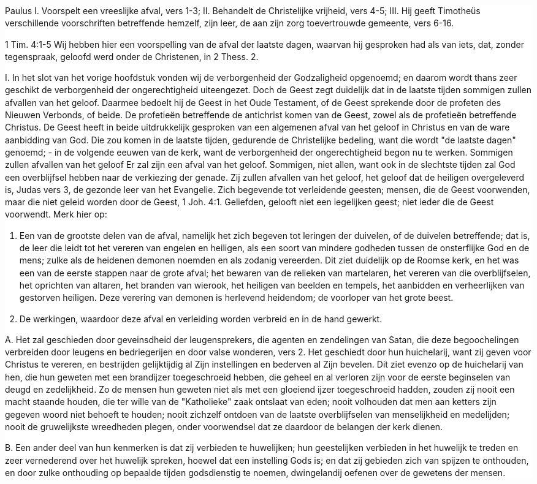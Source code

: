 Paulus 
I. Voorspelt een vreeslijke afval, vers 1-3; 
II. Behandelt de Christelijke vrijheid, vers 4-5; 
III. Hij geeft Timotheüs verschillende voorschriften betreffende hemzelf, zijn leer, de aan zijn zorg toevertrouwde gemeente, vers 6-16. 

1 Tim. 4:1-5 
Wij hebben hier een voorspelling van de afval der laatste dagen, waarvan hij gesproken had als van iets, dat, zonder tegenspraak, geloofd werd onder de Christenen, in 2 Thess. 2.

I. In het slot van het vorige hoofdstuk vonden wij de verborgenheid der Godzaligheid opgenoemd; en daarom wordt thans zeer geschikt de verborgenheid der ongerechtigheid uiteengezet. Doch de Geest zegt duidelijk dat in de laatste tijden sommigen zullen afvallen van het geloof. Daarmee bedoelt hij de Geest in het Oude Testament, of de Geest sprekende door de profeten des Nieuwen Verbonds, of beide. De profetieën betreffende de antichrist komen van de Geest, zowel als de profetieën betreffende Christus. De Geest heeft in beide uitdrukkelijk gesproken van een algemenen afval van het geloof in Christus en van de ware aanbidding van God. 
Die zou komen in de laatste tijden, gedurende de Christelijke bedeling, want die wordt "de laatste dagen" genoemd; - in de volgende eeuwen van de kerk, want de verborgenheid der ongerechtigheid begon nu te werken. 
Sommigen zullen afvallen van het geloof Er zal zijn een afval van het geloof. Sommigen, niet allen, want ook in de slechtste tijden zal God een overblijfsel hebben naar de verkiezing der genade. 
Zij zullen afvallen van het geloof, het geloof dat de heiligen overgeleverd is, Judas vers 3, de gezonde leer van het Evangelie. Zich begevende tot verleidende geesten; mensen, die de Geest voorwenden, maar die niet geleid worden door de Geest, 1 Joh. 4:1. Geliefden, gelooft niet een iegelijken geest; niet ieder die de Geest voorwendt. 
Merk hier op: 

1. Een van de grootste delen van de afval, namelijk het zich begeven tot leringen der duivelen, of de duivelen betreffende; dat is, de leer die leidt tot het vereren van engelen en heiligen, als een soort van mindere godheden tussen de onsterflijke God en de mens; zulke als de heidenen demonen noemden en als zodanig vereerden. Dit ziet duidelijk op de Roomse kerk, en het was een van de eerste stappen naar de grote afval; het bewaren van de relieken van martelaren, het vereren van die overblijfselen, het oprichten van altaren, het branden van wierook, het heiligen van beelden en tempels, het aanbidden en verheerlijken van gestorven heiligen. Deze verering van demonen is herlevend heidendom; de voorloper van het grote beest. 

2. De werkingen, waardoor deze afval en verleiding worden verbreid en in de hand gewerkt. 

A. Het zal geschieden door geveinsdheid der leugensprekers, die agenten en zendelingen van Satan, die deze begoochelingen verbreiden door leugens en bedriegerijen en door valse wonderen, vers 2. Het geschiedt door hun huichelarij, want zij geven voor Christus te vereren, en bestrijden gelijktijdig al Zijn instellingen en bederven al Zijn bevelen. Dit ziet evenzo op de huichelarij van hen, die hun geweten met een brandijzer toegeschroeid hebben, die geheel en al verloren zijn voor de eerste beginselen van deugd en zedelijkheid. Zo de mensen hun geweten niet als met een gloeiend ijzer toegeschroeid hadden, zouden zij nooit een macht staande houden, die ter wille van de "Katholieke" zaak ontslaat van eden; nooit volhouden dat men aan ketters zijn gegeven woord niet behoeft te houden; nooit zichzelf ontdoen van de laatste overblijfselen van menselijkheid en medelijden; nooit de gruwelijkste wreedheden plegen, onder voorwendsel dat ze daardoor de belangen der kerk dienen. 

B. Een ander deel van hun kenmerken is dat zij verbieden te huwelijken; hun geestelijken verbieden in het huwelijk te treden en zeer vernederend over het huwelijk spreken, hoewel dat een instelling Gods is; en dat zij gebieden zich van spijzen te onthouden, en door zulke onthouding op bepaalde tijden godsdienstig te noemen, dwingelandij oefenen over de gewetens der mensen. 
